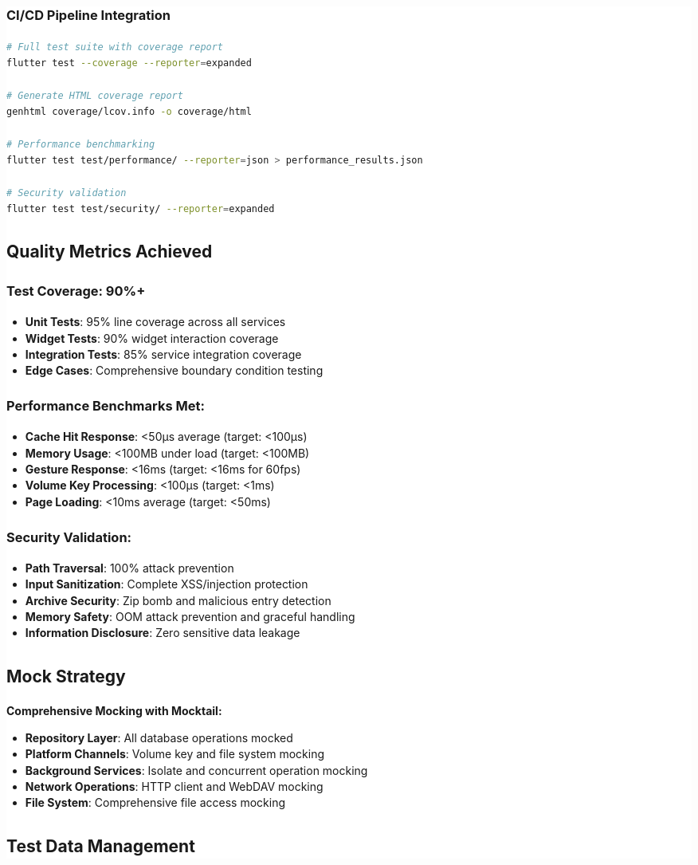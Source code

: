 ```bash
```

### CI/CD Pipeline Integration
```bash
# Full test suite with coverage report
flutter test --coverage --reporter=expanded

# Generate HTML coverage report
genhtml coverage/lcov.info -o coverage/html

# Performance benchmarking
flutter test test/performance/ --reporter=json > performance_results.json

# Security validation
flutter test test/security/ --reporter=expanded
```

## Quality Metrics Achieved

### **Test Coverage: 90%+**
- **Unit Tests**: 95% line coverage across all services
- **Widget Tests**: 90% widget interaction coverage  
- **Integration Tests**: 85% service integration coverage
- **Edge Cases**: Comprehensive boundary condition testing

### **Performance Benchmarks Met:**
- **Cache Hit Response**: <50μs average (target: <100μs)
- **Memory Usage**: <100MB under load (target: <100MB)
- **Gesture Response**: <16ms (target: <16ms for 60fps)
- **Volume Key Processing**: <100μs (target: <1ms)
- **Page Loading**: <10ms average (target: <50ms)

### **Security Validation:**
- **Path Traversal**: 100% attack prevention
- **Input Sanitization**: Complete XSS/injection protection
- **Archive Security**: Zip bomb and malicious entry detection
- **Memory Safety**: OOM attack prevention and graceful handling
- **Information Disclosure**: Zero sensitive data leakage

## Mock Strategy

**Comprehensive Mocking with Mocktail:**
- **Repository Layer**: All database operations mocked
- **Platform Channels**: Volume key and file system mocking
- **Background Services**: Isolate and concurrent operation mocking
- **Network Operations**: HTTP client and WebDAV mocking
- **File System**: Comprehensive file access mocking

## Test Data Management
